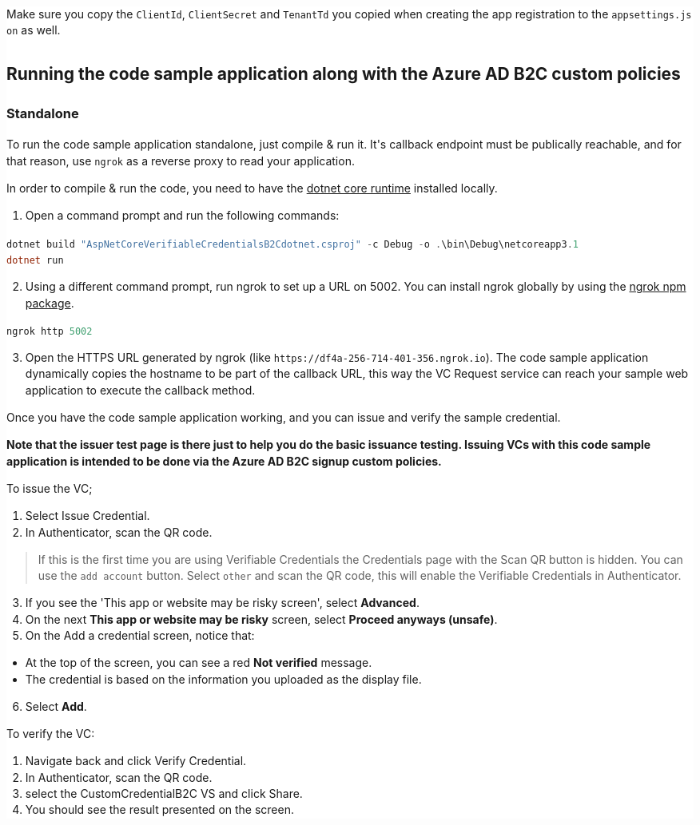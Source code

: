Make sure you copy the `ClientId`, `ClientSecret` and `TenantTd` you copied when creating the app registration to the `appsettings.json` as well.

## Running the code sample application along with the Azure AD B2C custom policies

### Standalone
To run the code sample application standalone, just compile & run it. It's callback endpoint must be publically reachable, and for that reason, use `ngrok` as a reverse proxy to read your application.

In order to compile & run the code, you need to have the [dotnet core runtime](https://dotnet.microsoft.com/en-us/download/dotnet) installed locally. 

1. Open a command prompt and run the following commands:
```Powershell
dotnet build "AspNetCoreVerifiableCredentialsB2Cdotnet.csproj" -c Debug -o .\bin\Debug\netcoreapp3.1
dotnet run
```
2. Using a different command prompt, run ngrok to set up a URL on 5002. You can install ngrok globally by using the [ngrok npm package](https://www.npmjs.com/package/ngrok/).
```Powershell
ngrok http 5002
```
3. Open the HTTPS URL generated by ngrok (like `https://df4a-256-714-401-356.ngrok.io`).
The code sample application dynamically copies the hostname to be part of the callback URL, this way the VC Request service can reach your sample web application to execute the callback method.

Once you have the code sample application working, and you can issue and verify the sample credential.

**Note that the issuer test page is there just to help you do the basic issuance testing. Issuing VCs with this code sample application is intended to be done via the Azure AD B2C signup custom policies.**

To issue the VC;
1. Select Issue Credential.
2. In Authenticator, scan the QR code. 
> If this is the first time you are using Verifiable Credentials the Credentials page with the Scan QR button is hidden. You can use the `add account` button. Select `other` and scan the QR code, this will enable the Verifiable Credentials in Authenticator.
3. If you see the 'This app or website may be risky screen', select **Advanced**.
4. On the next **This app or website may be risky** screen, select **Proceed anyways (unsafe)**.
5. On the Add a credential screen, notice that:
  - At the top of the screen, you can see a red **Not verified** message.
  - The credential is based on the information you uploaded as the display file.
6. Select **Add**.

To verify the VC:
1. Navigate back and click Verify Credential.
3. In Authenticator, scan the QR code.
4. select the CustomCredentialB2C VS and click Share.
5. You should see the result presented on the screen.
